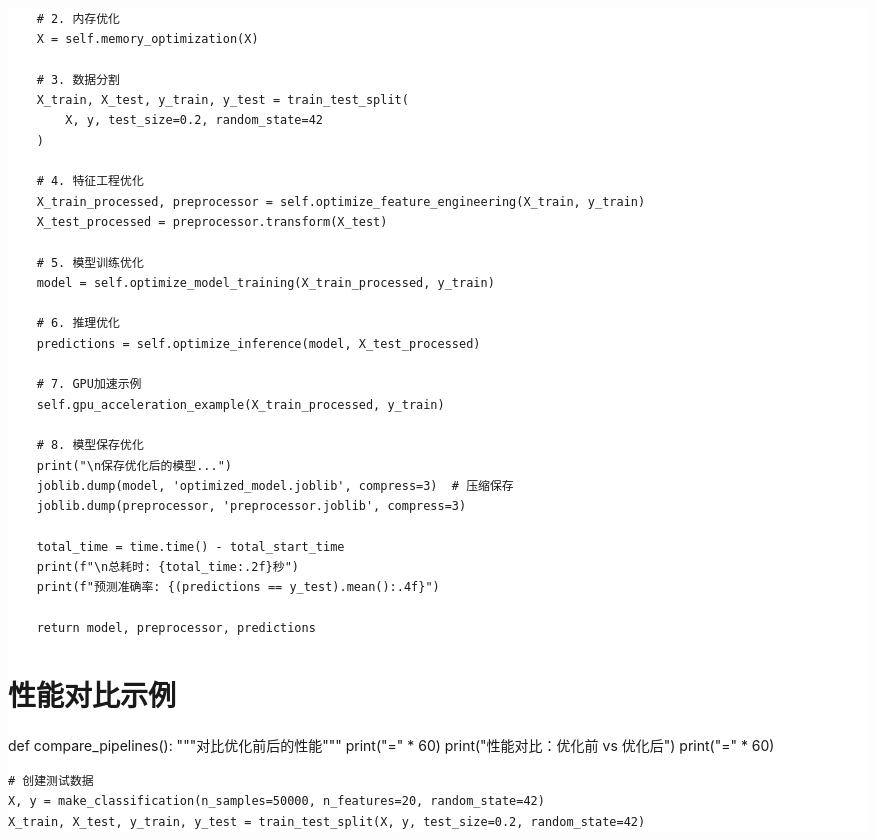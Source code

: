         # 2. 内存优化
        X = self.memory_optimization(X)
        
        # 3. 数据分割
        X_train, X_test, y_train, y_test = train_test_split(
            X, y, test_size=0.2, random_state=42
        )
        
        # 4. 特征工程优化
        X_train_processed, preprocessor = self.optimize_feature_engineering(X_train, y_train)
        X_test_processed = preprocessor.transform(X_test)
        
        # 5. 模型训练优化
        model = self.optimize_model_training(X_train_processed, y_train)
        
        # 6. 推理优化
        predictions = self.optimize_inference(model, X_test_processed)
        
        # 7. GPU加速示例
        self.gpu_acceleration_example(X_train_processed, y_train)
        
        # 8. 模型保存优化
        print("\n保存优化后的模型...")
        joblib.dump(model, 'optimized_model.joblib', compress=3)  # 压缩保存
        joblib.dump(preprocessor, 'preprocessor.joblib', compress=3)
        
        total_time = time.time() - total_start_time
        print(f"\n总耗时: {total_time:.2f}秒")
        print(f"预测准确率: {(predictions == y_test).mean():.4f}")
        
        return model, preprocessor, predictions

# 性能对比示例
def compare_pipelines():
    """对比优化前后的性能"""
    print("=" * 60)
    print("性能对比：优化前 vs 优化后")
    print("=" * 60)
    
    # 创建测试数据
    X, y = make_classification(n_samples=50000, n_features=20, random_state=42)
    X_train, X_test, y_train, y_test = train_test_split(X, y, test_size=0.2, random_state=42)
    